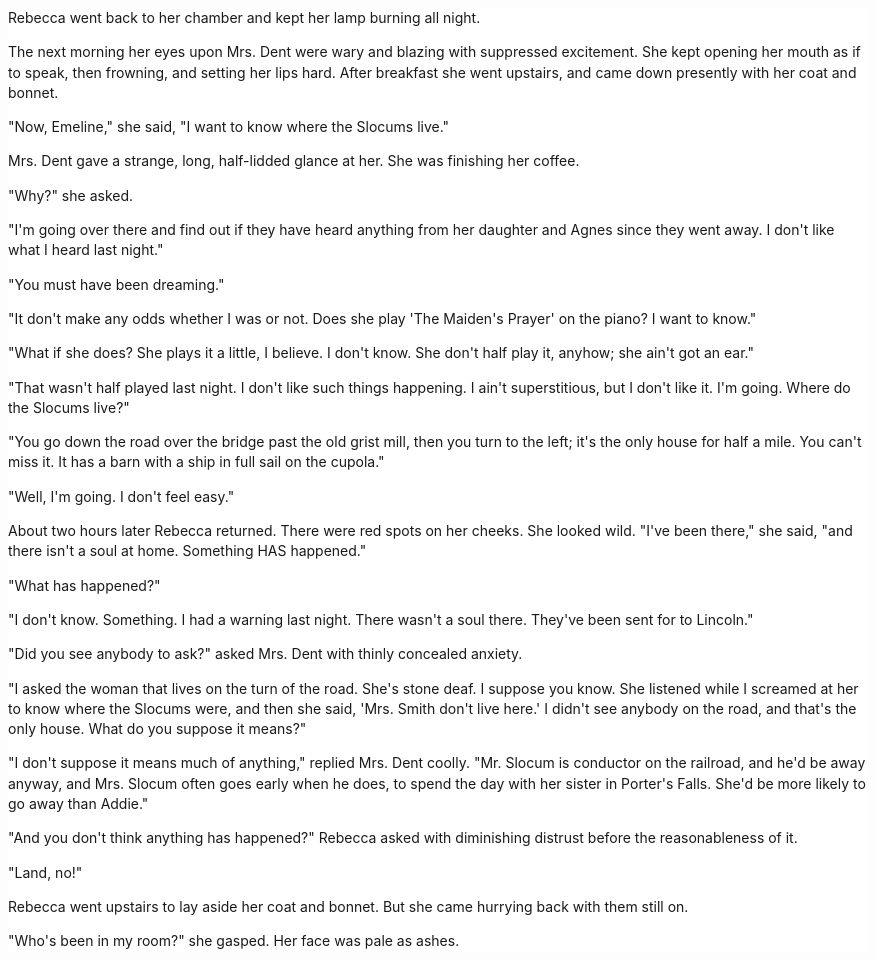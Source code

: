 Rebecca went back to her chamber and kept her lamp burning all night.

The next morning her eyes upon Mrs. Dent were wary and blazing with suppressed excitement. She kept opening her mouth as if to speak, then frowning, and setting her lips hard. After breakfast she went upstairs, and came down presently with her coat and bonnet.

"Now, Emeline," she said, "I want to know where the Slocums live."

Mrs. Dent gave a strange, long, half-lidded glance at her. She was finishing her coffee.

"Why?" she asked.

"I'm going over there and find out if they have heard anything from her daughter and Agnes since they went away. I don't like what I heard last night."

"You must have been dreaming."

"It don't make any odds whether I was or not. Does she play 'The Maiden's Prayer' on the piano? I want to know."

"What if she does? She plays it a little, I believe. I don't know. She don't half play it, anyhow; she ain't got an ear."

"That wasn't half played last night. I don't like such things happening. I ain't superstitious, but I don't like it. I'm going. Where do the Slocums live?"

"You go down the road over the bridge past the old grist mill, then you turn to the left; it's the only house for half a mile. You can't miss it. It has a barn with a ship in full sail on the cupola."

"Well, I'm going. I don't feel easy."

About two hours later Rebecca returned. There were red spots on her cheeks. She looked wild. "I've been there," she said, "and there isn't a soul at home. Something HAS happened."

"What has happened?"

"I don't know. Something. I had a warning last night. There wasn't a soul there. They've been sent for to Lincoln."

"Did you see anybody to ask?" asked Mrs. Dent with thinly concealed anxiety.

"I asked the woman that lives on the turn of the road. She's stone deaf. I suppose you know. She listened while I screamed at her to know where the Slocums were, and then she said, 'Mrs. Smith don't live here.' I didn't see anybody on the road, and that's the only house. What do you suppose it means?"

"I don't suppose it means much of anything," replied Mrs. Dent coolly. "Mr. Slocum is conductor on the railroad, and he'd be away anyway, and Mrs. Slocum often goes early when he does, to spend the day with her sister in Porter's Falls. She'd be more likely to go away than Addie."

"And you don't think anything has happened?" Rebecca asked with diminishing distrust before the reasonableness of it.

"Land, no!"

Rebecca went upstairs to lay aside her coat and bonnet. But she came hurrying back with them still on.

"Who's been in my room?" she gasped. Her face was pale as ashes.
